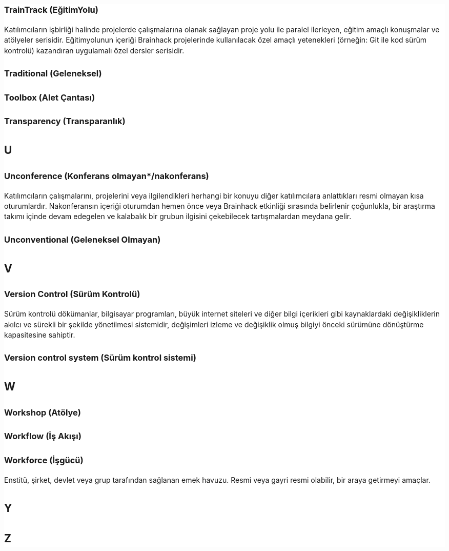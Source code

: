 ### TrainTrack  (EğitimYolu)
Katılımcıların işbirliği halinde projelerde çalışmalarına olanak sağlayan proje yolu ile paralel ilerleyen, eğitim amaçlı konuşmalar ve atölyeler serisidir. Eğitimyolunun içeriği Brainhack projelerinde kullanılacak özel amaçlı yetenekleri (örneğin: Git ile kod sürüm kontrolü) kazandıran uygulamalı özel dersler serisidir.

### Traditional (Geleneksel)

### Toolbox (Alet Çantası)

### Transparency (Transparanlık)

## U

### Unconference (Konferans olmayan*/nakonferans)
Katılımcıların çalışmalarını, projelerini veya ilgilendikleri herhangi bir konuyu  diğer katılımcılara anlattıkları resmi olmayan kısa oturumlardır. Nakonferansın içeriği oturumdan hemen önce veya Brainhack etkinliği sırasında belirlenir çoğunlukla, bir araştırma takımı içinde devam edegelen ve kalabalık bir grubun ilgisini çekebilecek tartışmalardan meydana gelir.

### Unconventional (Geleneksel Olmayan)
## V

### Version Control (Sürüm Kontrolü)
Sürüm kontrolü dökümanlar, bilgisayar programları, büyük internet siteleri ve diğer bilgi içerikleri gibi kaynaklardaki değişikliklerin akılcı ve sürekli bir şekilde yönetilmesi sistemidir, değişimleri izleme ve değişiklik olmuş bilgiyi önceki sürümüne dönüştürme kapasitesine sahiptir.

### Version control system  (Sürüm kontrol sistemi)
## W

### Workshop (Atölye)

### Workflow (İş Akışı)

### Workforce (İşgücü)
Enstitü, şirket, devlet veya grup tarafından sağlanan emek havuzu. Resmi veya gayri resmi olabilir, bir araya getirmeyi amaçlar.  
## Y

## Z
